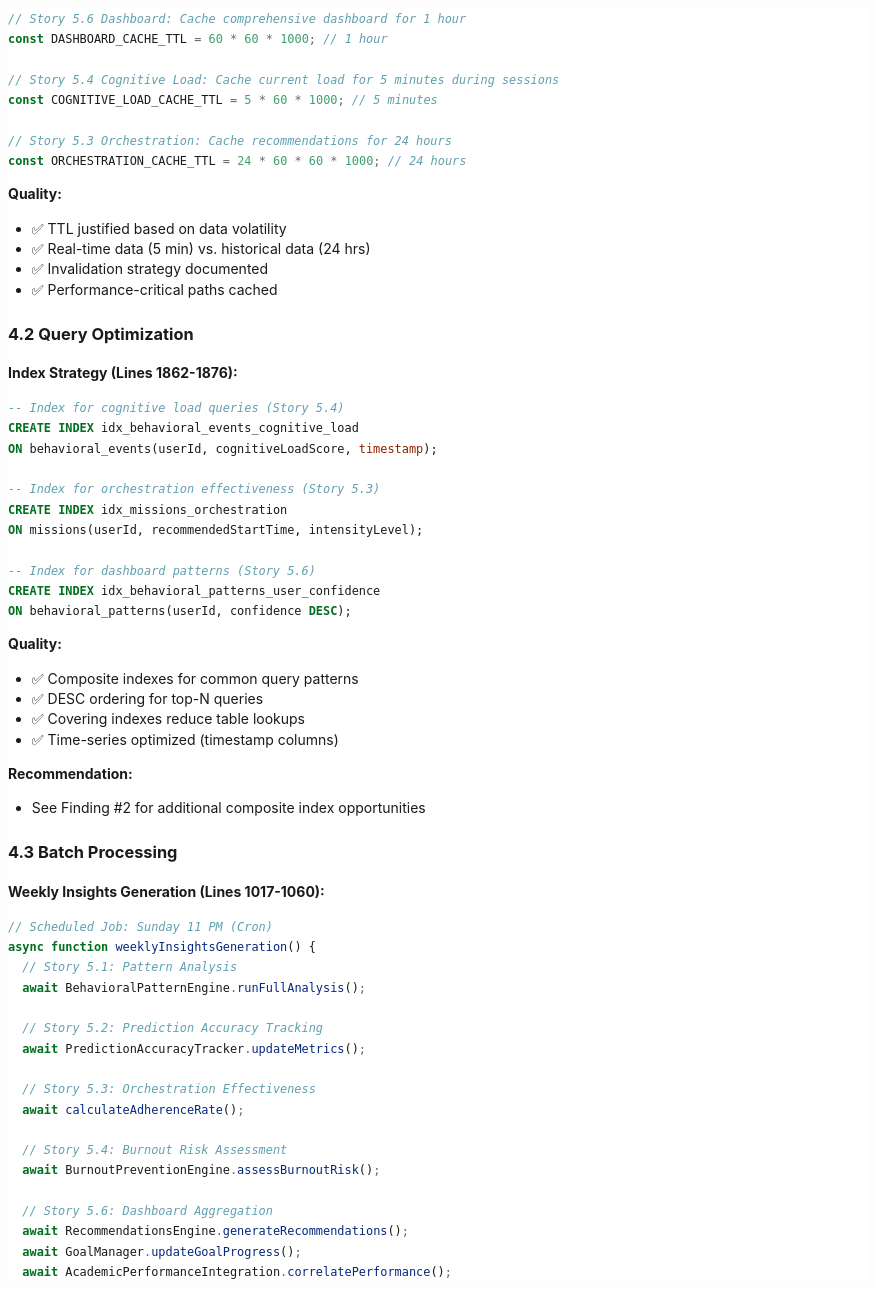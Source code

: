 ```typescript
// Story 5.6 Dashboard: Cache comprehensive dashboard for 1 hour
const DASHBOARD_CACHE_TTL = 60 * 60 * 1000; // 1 hour

// Story 5.4 Cognitive Load: Cache current load for 5 minutes during sessions
const COGNITIVE_LOAD_CACHE_TTL = 5 * 60 * 1000; // 5 minutes

// Story 5.3 Orchestration: Cache recommendations for 24 hours
const ORCHESTRATION_CACHE_TTL = 24 * 60 * 60 * 1000; // 24 hours
```

**Quality:**
- ✅ TTL justified based on data volatility
- ✅ Real-time data (5 min) vs. historical data (24 hrs)
- ✅ Invalidation strategy documented
- ✅ Performance-critical paths cached

### 4.2 Query Optimization

**Index Strategy (Lines 1862-1876):**

```sql
-- Index for cognitive load queries (Story 5.4)
CREATE INDEX idx_behavioral_events_cognitive_load
ON behavioral_events(userId, cognitiveLoadScore, timestamp);

-- Index for orchestration effectiveness (Story 5.3)
CREATE INDEX idx_missions_orchestration
ON missions(userId, recommendedStartTime, intensityLevel);

-- Index for dashboard patterns (Story 5.6)
CREATE INDEX idx_behavioral_patterns_user_confidence
ON behavioral_patterns(userId, confidence DESC);
```

**Quality:**
- ✅ Composite indexes for common query patterns
- ✅ DESC ordering for top-N queries
- ✅ Covering indexes reduce table lookups
- ✅ Time-series optimized (timestamp columns)

**Recommendation:**
- See Finding #2 for additional composite index opportunities

### 4.3 Batch Processing

**Weekly Insights Generation (Lines 1017-1060):**

```typescript
// Scheduled Job: Sunday 11 PM (Cron)
async function weeklyInsightsGeneration() {
  // Story 5.1: Pattern Analysis
  await BehavioralPatternEngine.runFullAnalysis();

  // Story 5.2: Prediction Accuracy Tracking
  await PredictionAccuracyTracker.updateMetrics();

  // Story 5.3: Orchestration Effectiveness
  await calculateAdherenceRate();

  // Story 5.4: Burnout Risk Assessment
  await BurnoutPreventionEngine.assessBurnoutRisk();

  // Story 5.6: Dashboard Aggregation
  await RecommendationsEngine.generateRecommendations();
  await GoalManager.updateGoalProgress();
  await AcademicPerformanceIntegration.correlatePerformance();
```
